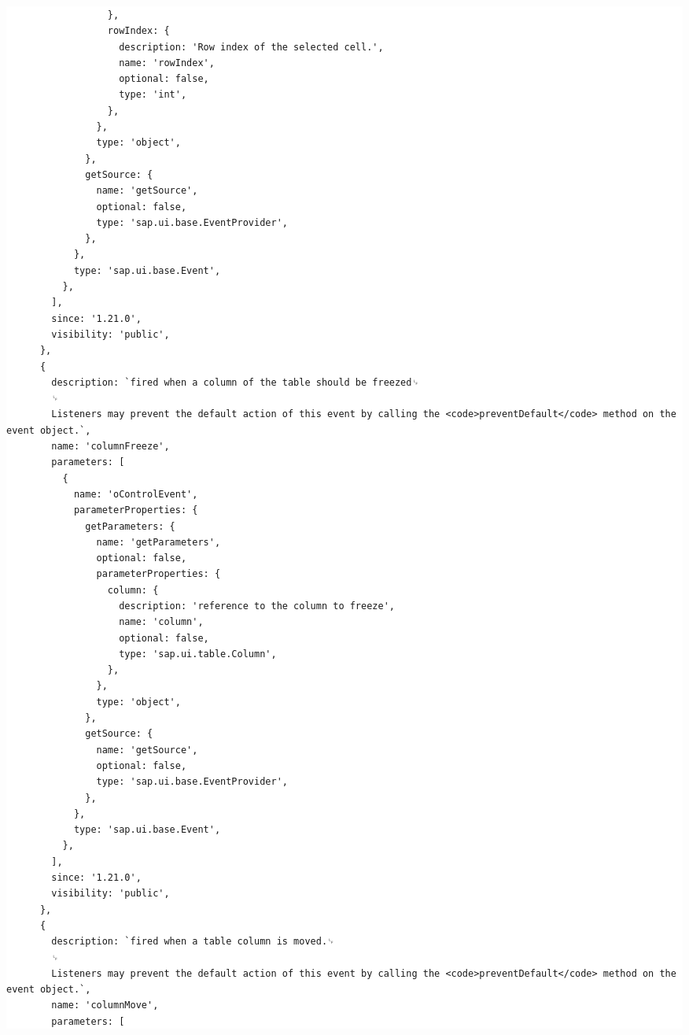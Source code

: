                       },
                      rowIndex: {
                        description: 'Row index of the selected cell.',
                        name: 'rowIndex',
                        optional: false,
                        type: 'int',
                      },
                    },
                    type: 'object',
                  },
                  getSource: {
                    name: 'getSource',
                    optional: false,
                    type: 'sap.ui.base.EventProvider',
                  },
                },
                type: 'sap.ui.base.Event',
              },
            ],
            since: '1.21.0',
            visibility: 'public',
          },
          {
            description: `fired when a column of the table should be freezed␊
            ␊
            Listeners may prevent the default action of this event by calling the <code>preventDefault</code> method on the event object.`,
            name: 'columnFreeze',
            parameters: [
              {
                name: 'oControlEvent',
                parameterProperties: {
                  getParameters: {
                    name: 'getParameters',
                    optional: false,
                    parameterProperties: {
                      column: {
                        description: 'reference to the column to freeze',
                        name: 'column',
                        optional: false,
                        type: 'sap.ui.table.Column',
                      },
                    },
                    type: 'object',
                  },
                  getSource: {
                    name: 'getSource',
                    optional: false,
                    type: 'sap.ui.base.EventProvider',
                  },
                },
                type: 'sap.ui.base.Event',
              },
            ],
            since: '1.21.0',
            visibility: 'public',
          },
          {
            description: `fired when a table column is moved.␊
            ␊
            Listeners may prevent the default action of this event by calling the <code>preventDefault</code> method on the event object.`,
            name: 'columnMove',
            parameters: [
